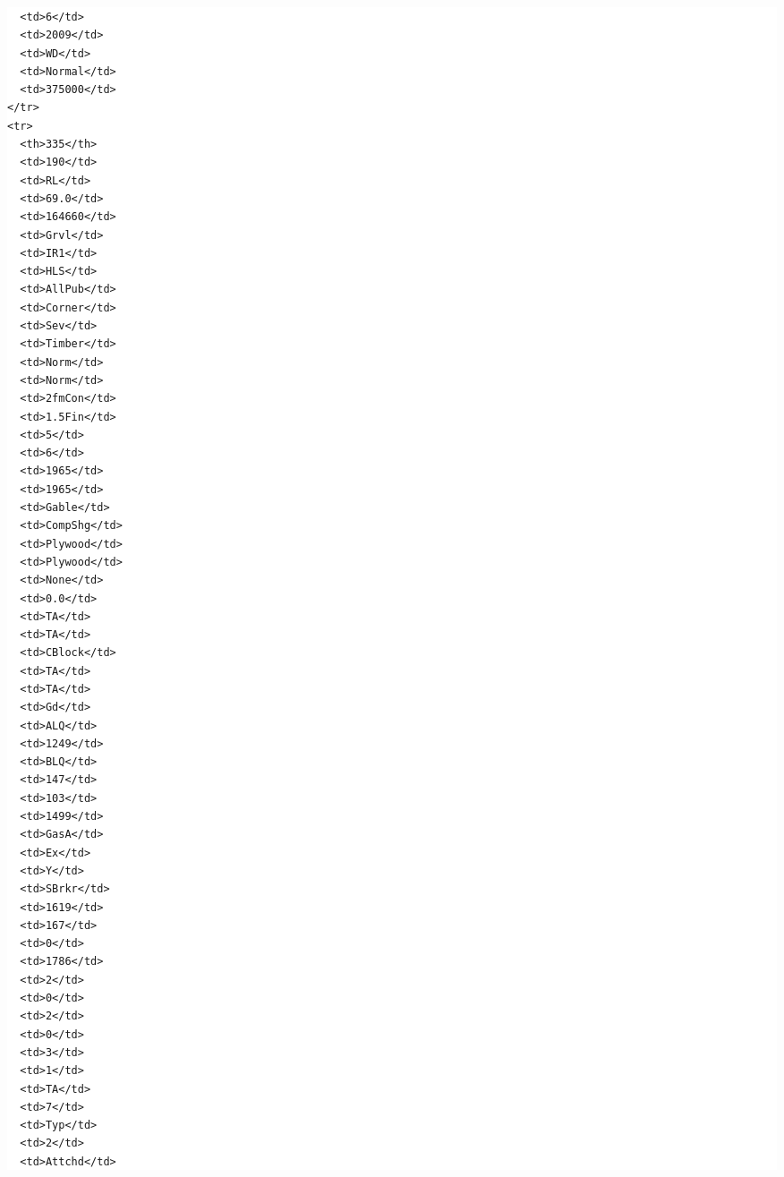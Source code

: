      <td>6</td>
      <td>2009</td>
      <td>WD</td>
      <td>Normal</td>
      <td>375000</td>
    </tr>
    <tr>
      <th>335</th>
      <td>190</td>
      <td>RL</td>
      <td>69.0</td>
      <td>164660</td>
      <td>Grvl</td>
      <td>IR1</td>
      <td>HLS</td>
      <td>AllPub</td>
      <td>Corner</td>
      <td>Sev</td>
      <td>Timber</td>
      <td>Norm</td>
      <td>Norm</td>
      <td>2fmCon</td>
      <td>1.5Fin</td>
      <td>5</td>
      <td>6</td>
      <td>1965</td>
      <td>1965</td>
      <td>Gable</td>
      <td>CompShg</td>
      <td>Plywood</td>
      <td>Plywood</td>
      <td>None</td>
      <td>0.0</td>
      <td>TA</td>
      <td>TA</td>
      <td>CBlock</td>
      <td>TA</td>
      <td>TA</td>
      <td>Gd</td>
      <td>ALQ</td>
      <td>1249</td>
      <td>BLQ</td>
      <td>147</td>
      <td>103</td>
      <td>1499</td>
      <td>GasA</td>
      <td>Ex</td>
      <td>Y</td>
      <td>SBrkr</td>
      <td>1619</td>
      <td>167</td>
      <td>0</td>
      <td>1786</td>
      <td>2</td>
      <td>0</td>
      <td>2</td>
      <td>0</td>
      <td>3</td>
      <td>1</td>
      <td>TA</td>
      <td>7</td>
      <td>Typ</td>
      <td>2</td>
      <td>Attchd</td>